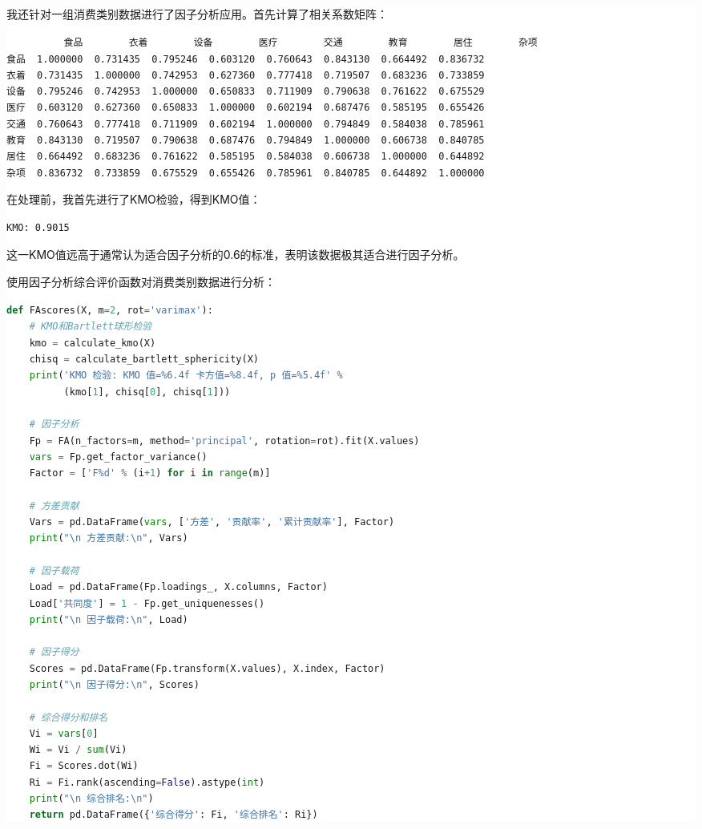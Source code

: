 我还针对一组消费类别数据进行了因子分析应用。首先计算了相关系数矩阵：

```
          食品        衣着        设备        医疗        交通        教育        居住        杂项
食品  1.000000  0.731435  0.795246  0.603120  0.760643  0.843130  0.664492  0.836732
衣着  0.731435  1.000000  0.742953  0.627360  0.777418  0.719507  0.683236  0.733859
设备  0.795246  0.742953  1.000000  0.650833  0.711909  0.790638  0.761622  0.675529
医疗  0.603120  0.627360  0.650833  1.000000  0.602194  0.687476  0.585195  0.655426
交通  0.760643  0.777418  0.711909  0.602194  1.000000  0.794849  0.584038  0.785961
教育  0.843130  0.719507  0.790638  0.687476  0.794849  1.000000  0.606738  0.840785
居住  0.664492  0.683236  0.761622  0.585195  0.584038  0.606738  1.000000  0.644892
杂项  0.836732  0.733859  0.675529  0.655426  0.785961  0.840785  0.644892  1.000000
```

在处理前，我首先进行了KMO检验，得到KMO值：
```
KMO: 0.9015
```

这一KMO值远高于通常认为适合因子分析的0.6的标准，表明该数据极其适合进行因子分析。

使用因子分析综合评价函数对消费类别数据进行分析：

```python
def FAscores(X, m=2, rot='varimax'):
    # KMO和Bartlett球形检验
    kmo = calculate_kmo(X)
    chisq = calculate_bartlett_sphericity(X)
    print('KMO 检验: KMO 值=%6.4f 卡方值=%8.4f, p 值=%5.4f' % 
          (kmo[1], chisq[0], chisq[1]))
    
    # 因子分析
    Fp = FA(n_factors=m, method='principal', rotation=rot).fit(X.values)
    vars = Fp.get_factor_variance()
    Factor = ['F%d' % (i+1) for i in range(m)]
    
    # 方差贡献
    Vars = pd.DataFrame(vars, ['方差', '贡献率', '累计贡献率'], Factor)
    print("\n 方差贡献:\n", Vars)
    
    # 因子载荷
    Load = pd.DataFrame(Fp.loadings_, X.columns, Factor)
    Load['共同度'] = 1 - Fp.get_uniquenesses()
    print("\n 因子载荷:\n", Load)
    
    # 因子得分
    Scores = pd.DataFrame(Fp.transform(X.values), X.index, Factor)
    print("\n 因子得分:\n", Scores)
    
    # 综合得分和排名
    Vi = vars[0]
    Wi = Vi / sum(Vi)
    Fi = Scores.dot(Wi)
    Ri = Fi.rank(ascending=False).astype(int)
    print("\n 综合排名:\n")
    return pd.DataFrame({'综合得分': Fi, '综合排名': Ri})
```
